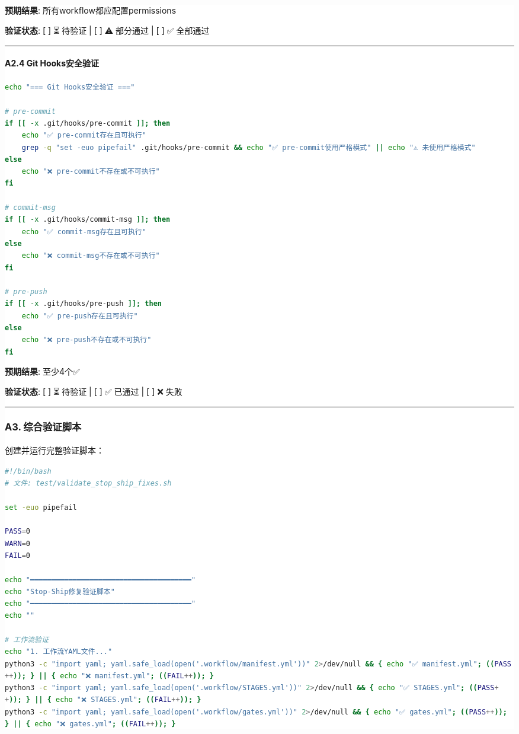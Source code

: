 **预期结果**: 所有workflow都应配置permissions

**验证状态**: [ ] ⏳ 待验证 | [ ] ⚠️ 部分通过 | [ ] ✅ 全部通过

---

#### A2.4 Git Hooks安全验证
```bash
echo "=== Git Hooks安全验证 ==="

# pre-commit
if [[ -x .git/hooks/pre-commit ]]; then
    echo "✅ pre-commit存在且可执行"
    grep -q "set -euo pipefail" .git/hooks/pre-commit && echo "✅ pre-commit使用严格模式" || echo "⚠️ 未使用严格模式"
else
    echo "❌ pre-commit不存在或不可执行"
fi

# commit-msg
if [[ -x .git/hooks/commit-msg ]]; then
    echo "✅ commit-msg存在且可执行"
else
    echo "❌ commit-msg不存在或不可执行"
fi

# pre-push
if [[ -x .git/hooks/pre-push ]]; then
    echo "✅ pre-push存在且可执行"
else
    echo "❌ pre-push不存在或不可执行"
fi
```

**预期结果**: 至少4个✅

**验证状态**: [ ] ⏳ 待验证 | [ ] ✅ 已通过 | [ ] ❌ 失败

---

### A3. 综合验证脚本

创建并运行完整验证脚本：

```bash
#!/bin/bash
# 文件: test/validate_stop_ship_fixes.sh

set -euo pipefail

PASS=0
WARN=0
FAIL=0

echo "━━━━━━━━━━━━━━━━━━━━━━━━━━━━━━━━━━━━━━"
echo "Stop-Ship修复验证脚本"
echo "━━━━━━━━━━━━━━━━━━━━━━━━━━━━━━━━━━━━━━"
echo ""

# 工作流验证
echo "1. 工作流YAML文件..."
python3 -c "import yaml; yaml.safe_load(open('.workflow/manifest.yml'))" 2>/dev/null && { echo "✅ manifest.yml"; ((PASS++)); } || { echo "❌ manifest.yml"; ((FAIL++)); }
python3 -c "import yaml; yaml.safe_load(open('.workflow/STAGES.yml'))" 2>/dev/null && { echo "✅ STAGES.yml"; ((PASS++)); } || { echo "❌ STAGES.yml"; ((FAIL++)); }
python3 -c "import yaml; yaml.safe_load(open('.workflow/gates.yml'))" 2>/dev/null && { echo "✅ gates.yml"; ((PASS++)); } || { echo "❌ gates.yml"; ((FAIL++)); }
```